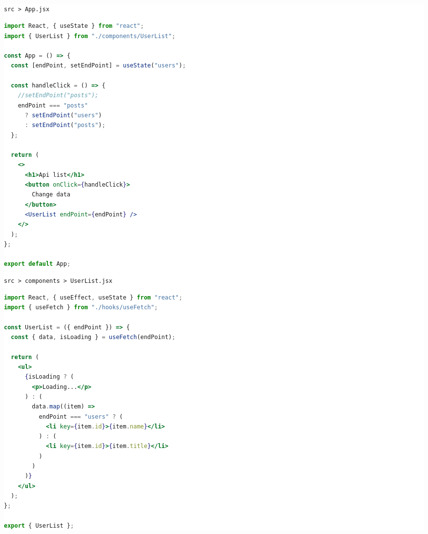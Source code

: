 `src > App.jsx`

```jsx
import React, { useState } from "react";
import { UserList } from "./components/UserList";

const App = () => {
  const [endPoint, setEndPoint] = useState("users");

  const handleClick = () => {
    //setEndPoint("posts");
    endPoint === "posts"
      ? setEndPoint("users")
      : setEndPoint("posts");
  };

  return (
    <>
      <h1>Api list</h1>
      <button onClick={handleClick}>
        Change data
      </button>
      <UserList endPoint={endPoint} />
    </>
  );
};

export default App;
```

`src > components > UserList.jsx`

```jsx
import React, { useEffect, useState } from "react";
import { useFetch } from "./hooks/useFetch";

const UserList = ({ endPoint }) => {
  const { data, isLoading } = useFetch(endPoint);

  return (
    <ul>
      {isLoading ? (
        <p>Loading...</p>
      ) : (
        data.map((item) =>
          endPoint === "users" ? (
            <li key={item.id}>{item.name}</li>
          ) : (
            <li key={item.id}>{item.title}</li>
          )
        )
      )}
    </ul>
  );
};

export { UserList };
```

